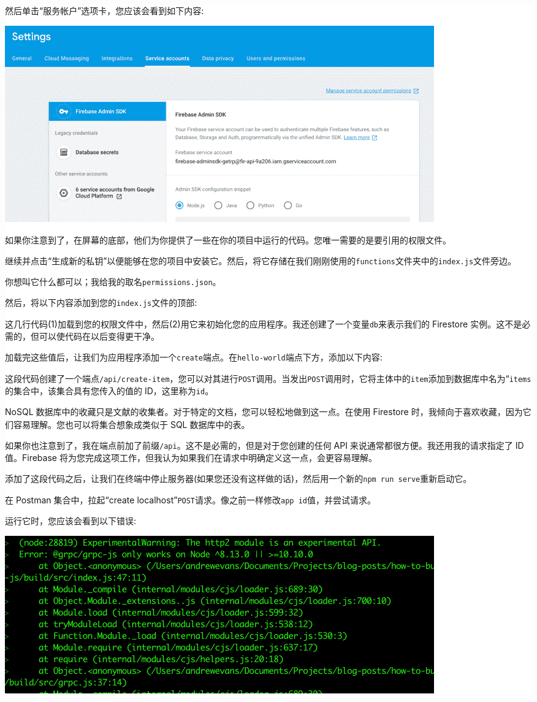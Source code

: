 然后单击“服务帐户”选项卡，您应该会看到如下内容:

![](img/69b1705e9bfa231588570e851140b5c3.png)

如果你注意到了，在屏幕的底部，他们为你提供了一些在你的项目中运行的代码。您唯一需要的是要引用的权限文件。

继续并点击“生成新的私钥”以便能够在您的项目中安装它。然后，将它存储在我们刚刚使用的`functions`文件夹中的`index.js`文件旁边。

你想叫它什么都可以；我给我的取名`permissions.json`。

然后，将以下内容添加到您的`index.js`文件的顶部:

这几行代码(1)加载到您的权限文件中，然后(2)用它来初始化您的应用程序。我还创建了一个变量`db`来表示我们的 Firestore 实例。这不是必需的，但可以使代码在以后变得更干净。

加载完这些值后，让我们为应用程序添加一个`create`端点。在`hello-world`端点下方，添加以下内容:

这段代码创建了一个端点`/api/create-item`，您可以对其进行`POST`调用。当发出`POST`调用时，它将主体中的`item`添加到数据库中名为“`items`的集合中，该集合具有您传入的值的 ID，这里称为`id`。

NoSQL 数据库中的收藏只是文献的收集者。对于特定的文档，您可以轻松地做到这一点。在使用 Firestore 时，我倾向于喜欢收藏，因为它们容易理解。您也可以将集合想象成类似于 SQL 数据库中的表。

如果你也注意到了，我在端点前加了前缀`/api`。这不是必需的，但是对于您创建的任何 API 来说通常都很方便。我还用我的请求指定了 ID 值。Firebase 将为您完成这项工作，但我认为如果我们在请求中明确定义这一点，会更容易理解。

添加了这段代码之后，让我们在终端中停止服务器(如果您还没有这样做的话)，然后用一个新的`npm run serve`重新启动它。

在 Postman 集合中，拉起“create localhost”`POST`请求。像之前一样修改`app id`值，并尝试请求。

运行它时，您应该会看到以下错误:

![](img/68898cc71420077c959f38b19c68ded4.png)
